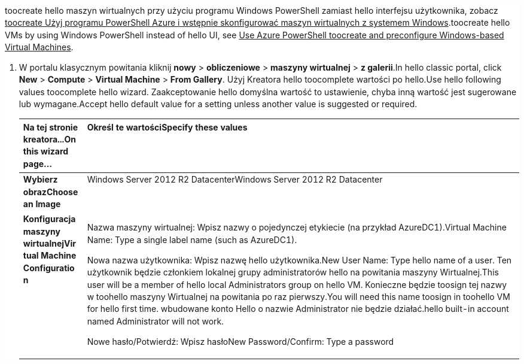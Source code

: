 <span data-ttu-id="76d98-153">toocreate hello maszyn wirtualnych przy użyciu programu Windows PowerShell zamiast hello interfejsu użytkownika, zobacz [toocreate Użyj programu PowerShell Azure i wstępnie skonfigurować maszyn wirtualnych z systemem Windows](../virtual-machines/windows/classic/create-powershell.md?toc=%2fazure%2fvirtual-machines%2fwindows%2fclassic%2ftoc.json).</span><span class="sxs-lookup"><span data-stu-id="76d98-153">toocreate hello VMs by using Windows PowerShell instead of hello UI, see [Use Azure PowerShell toocreate and preconfigure Windows-based Virtual Machines](../virtual-machines/windows/classic/create-powershell.md?toc=%2fazure%2fvirtual-machines%2fwindows%2fclassic%2ftoc.json).</span></span>

1. <span data-ttu-id="76d98-154">W portalu klasycznym powitania kliknij **nowy** > **obliczeniowe** > **maszyny wirtualnej** > **z galerii**.</span><span class="sxs-lookup"><span data-stu-id="76d98-154">In hello classic portal, click **New** > **Compute** > **Virtual Machine** > **From Gallery**.</span></span> <span data-ttu-id="76d98-155">Użyj Kreatora hello toocomplete wartości po hello.</span><span class="sxs-lookup"><span data-stu-id="76d98-155">Use hello following values toocomplete hello wizard.</span></span> <span data-ttu-id="76d98-156">Zaakceptowanie hello domyślna wartość to ustawienie, chyba inną wartość jest sugerowane lub wymagane.</span><span class="sxs-lookup"><span data-stu-id="76d98-156">Accept hello default value for a setting unless another value is suggested or required.</span></span>

   | <span data-ttu-id="76d98-157">Na tej stronie kreatora...</span><span class="sxs-lookup"><span data-stu-id="76d98-157">On this wizard page…</span></span> | <span data-ttu-id="76d98-158">Określ te wartości</span><span class="sxs-lookup"><span data-stu-id="76d98-158">Specify these values</span></span> |
   | --- | --- |
   |  <span data-ttu-id="76d98-159">**Wybierz obraz**</span><span class="sxs-lookup"><span data-stu-id="76d98-159">**Choose an Image**</span></span> |<span data-ttu-id="76d98-160">Windows Server 2012 R2 Datacenter</span><span class="sxs-lookup"><span data-stu-id="76d98-160">Windows Server 2012 R2 Datacenter</span></span> |
   |  <span data-ttu-id="76d98-161">**Konfiguracja maszyny wirtualnej**</span><span class="sxs-lookup"><span data-stu-id="76d98-161">**Virtual Machine Configuration**</span></span> |<p><span data-ttu-id="76d98-162">Nazwa maszyny wirtualnej: Wpisz nazwy o pojedynczej etykiecie (na przykład AzureDC1).</span><span class="sxs-lookup"><span data-stu-id="76d98-162">Virtual Machine Name: Type a single label name (such as AzureDC1).</span></span></p><p><span data-ttu-id="76d98-163">Nowa nazwa użytkownika: Wpisz nazwę hello użytkownika.</span><span class="sxs-lookup"><span data-stu-id="76d98-163">New User Name: Type hello name of a user.</span></span> <span data-ttu-id="76d98-164">Ten użytkownik będzie członkiem lokalnej grupy administratorów hello na powitania maszyny Wirtualnej.</span><span class="sxs-lookup"><span data-stu-id="76d98-164">This user will be a member of hello local Administrators group on hello VM.</span></span> <span data-ttu-id="76d98-165">Konieczne będzie toosign tej nazwy w toohello maszyny Wirtualnej na powitania po raz pierwszy.</span><span class="sxs-lookup"><span data-stu-id="76d98-165">You will need this name toosign in toohello VM for hello first time.</span></span> <span data-ttu-id="76d98-166">wbudowane konto Hello o nazwie Administrator nie będzie działać.</span><span class="sxs-lookup"><span data-stu-id="76d98-166">hello built-in account named Administrator will not work.</span></span></p><p><span data-ttu-id="76d98-167">Nowe hasło/Potwierdź: Wpisz hasło</span><span class="sxs-lookup"><span data-stu-id="76d98-167">New Password/Confirm: Type a password</span></span></p> |